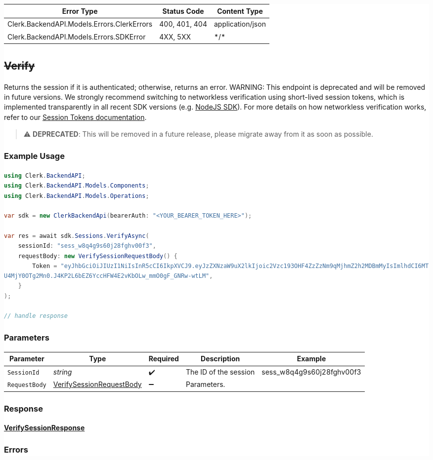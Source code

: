 | Error Type                                 | Status Code                                | Content Type                               |
| ------------------------------------------ | ------------------------------------------ | ------------------------------------------ |
| Clerk.BackendAPI.Models.Errors.ClerkErrors | 400, 401, 404                              | application/json                           |
| Clerk.BackendAPI.Models.Errors.SDKError    | 4XX, 5XX                                   | \*/\*                                      |

## ~~Verify~~

Returns the session if it is authenticated; otherwise, returns an error.
WARNING: This endpoint is deprecated and will be removed in future versions. We strongly recommend switching to networkless verification using short-lived session tokens,
         which is implemented transparently in all recent SDK versions (e.g. [NodeJS SDK](https://clerk.com/docs/backend-requests/handling/nodejs#clerk-express-require-auth)).
         For more details on how networkless verification works, refer to our [Session Tokens documentation](https://clerk.com/docs/backend-requests/resources/session-tokens).

> :warning: **DEPRECATED**: This will be removed in a future release, please migrate away from it as soon as possible.

### Example Usage

```csharp
using Clerk.BackendAPI;
using Clerk.BackendAPI.Models.Components;
using Clerk.BackendAPI.Models.Operations;

var sdk = new ClerkBackendApi(bearerAuth: "<YOUR_BEARER_TOKEN_HERE>");

var res = await sdk.Sessions.VerifyAsync(
    sessionId: "sess_w8q4g9s60j28fghv00f3",
    requestBody: new VerifySessionRequestBody() {
        Token = "eyJhbGciOiJIUzI1NiIsInR5cCI6IkpXVCJ9.eyJzZXNzaW9uX2lkIjoic2Vzc193OHF4ZzZzNm9qMjhmZ2h2MDBmMyIsImlhdCI6MTU4MjY0OTg2Mn0.J4KP2L6bEZ6YccHFW4E2vKbOLw_mmO0gF_GNRw-wtLM",
    }
);

// handle response
```

### Parameters

| Parameter                                                                       | Type                                                                            | Required                                                                        | Description                                                                     | Example                                                                         |
| ------------------------------------------------------------------------------- | ------------------------------------------------------------------------------- | ------------------------------------------------------------------------------- | ------------------------------------------------------------------------------- | ------------------------------------------------------------------------------- |
| `SessionId`                                                                     | *string*                                                                        | :heavy_check_mark:                                                              | The ID of the session                                                           | sess_w8q4g9s60j28fghv00f3                                                       |
| `RequestBody`                                                                   | [VerifySessionRequestBody](../../Models/Operations/VerifySessionRequestBody.md) | :heavy_minus_sign:                                                              | Parameters.                                                                     |                                                                                 |

### Response

**[VerifySessionResponse](../../Models/Operations/VerifySessionResponse.md)**

### Errors
